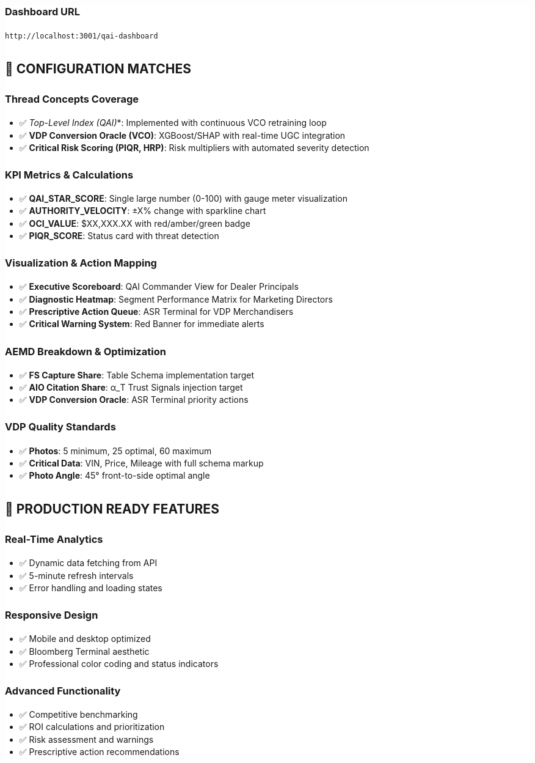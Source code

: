 ### Dashboard URL
```
http://localhost:3001/qai-dashboard
```

## 🎯 **CONFIGURATION MATCHES**

### Thread Concepts Coverage
- ✅ **Top-Level Index (QAI*)**: Implemented with continuous VCO retraining loop
- ✅ **VDP Conversion Oracle (VCO)**: XGBoost/SHAP with real-time UGC integration
- ✅ **Critical Risk Scoring (PIQR, HRP)**: Risk multipliers with automated severity detection

### KPI Metrics & Calculations
- ✅ **QAI_STAR_SCORE**: Single large number (0-100) with gauge meter visualization
- ✅ **AUTHORITY_VELOCITY**: ±X% change with sparkline chart
- ✅ **OCI_VALUE**: $XX,XXX.XX with red/amber/green badge
- ✅ **PIQR_SCORE**: Status card with threat detection

### Visualization & Action Mapping
- ✅ **Executive Scoreboard**: QAI Commander View for Dealer Principals
- ✅ **Diagnostic Heatmap**: Segment Performance Matrix for Marketing Directors
- ✅ **Prescriptive Action Queue**: ASR Terminal for VDP Merchandisers
- ✅ **Critical Warning System**: Red Banner for immediate alerts

### AEMD Breakdown & Optimization
- ✅ **FS Capture Share**: Table Schema implementation target
- ✅ **AIO Citation Share**: α_T Trust Signals injection target
- ✅ **VDP Conversion Oracle**: ASR Terminal priority actions

### VDP Quality Standards
- ✅ **Photos**: 5 minimum, 25 optimal, 60 maximum
- ✅ **Critical Data**: VIN, Price, Mileage with full schema markup
- ✅ **Photo Angle**: 45° front-to-side optimal angle

## 🚀 **PRODUCTION READY FEATURES**

### Real-Time Analytics
- ✅ Dynamic data fetching from API
- ✅ 5-minute refresh intervals
- ✅ Error handling and loading states

### Responsive Design
- ✅ Mobile and desktop optimized
- ✅ Bloomberg Terminal aesthetic
- ✅ Professional color coding and status indicators

### Advanced Functionality
- ✅ Competitive benchmarking
- ✅ ROI calculations and prioritization
- ✅ Risk assessment and warnings
- ✅ Prescriptive action recommendations
